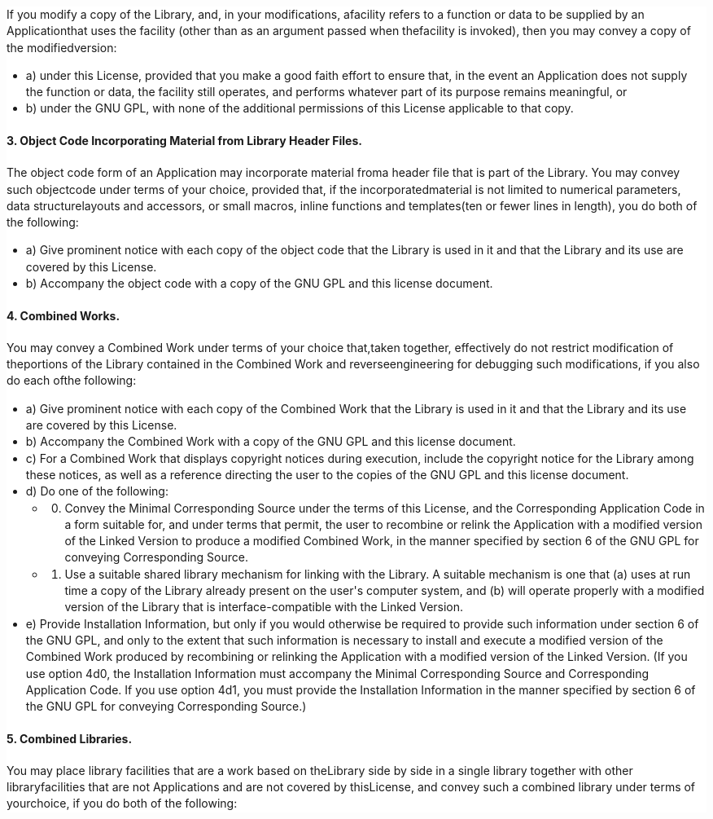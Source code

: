 If you modify a copy of the Library, and, in your modifications, afacility refers to a function or data to be supplied by an Applicationthat uses the facility (other than as an argument passed when thefacility is invoked), then you may convey a copy of the modifiedversion:

*   a) under this License, provided that you make a good faith effort to ensure that, in the event an Application does not supply the function or data, the facility still operates, and performs whatever part of its purpose remains meaningful, or
*   b) under the GNU GPL, with none of the additional permissions of this License applicable to that copy.

#### 3\. Object Code Incorporating Material from Library Header Files.

The object code form of an Application may incorporate material froma header file that is part of the Library. You may convey such objectcode under terms of your choice, provided that, if the incorporatedmaterial is not limited to numerical parameters, data structurelayouts and accessors, or small macros, inline functions and templates(ten or fewer lines in length), you do both of the following:

*   a) Give prominent notice with each copy of the object code that the Library is used in it and that the Library and its use are covered by this License.
*   b) Accompany the object code with a copy of the GNU GPL and this license document.

#### 4\. Combined Works.

You may convey a Combined Work under terms of your choice that,taken together, effectively do not restrict modification of theportions of the Library contained in the Combined Work and reverseengineering for debugging such modifications, if you also do each ofthe following:

*   a) Give prominent notice with each copy of the Combined Work that the Library is used in it and that the Library and its use are covered by this License.
*   b) Accompany the Combined Work with a copy of the GNU GPL and this license document.
*   c) For a Combined Work that displays copyright notices during execution, include the copyright notice for the Library among these notices, as well as a reference directing the user to the copies of the GNU GPL and this license document.
*   d) Do one of the following:
    *   0) Convey the Minimal Corresponding Source under the terms of this License, and the Corresponding Application Code in a form suitable for, and under terms that permit, the user to recombine or relink the Application with a modified version of the Linked Version to produce a modified Combined Work, in the manner specified by section 6 of the GNU GPL for conveying Corresponding Source.
    *   1) Use a suitable shared library mechanism for linking with the Library. A suitable mechanism is one that (a) uses at run time a copy of the Library already present on the user's computer system, and (b) will operate properly with a modified version of the Library that is interface-compatible with the Linked Version.
*   e) Provide Installation Information, but only if you would otherwise be required to provide such information under section 6 of the GNU GPL, and only to the extent that such information is necessary to install and execute a modified version of the Combined Work produced by recombining or relinking the Application with a modified version of the Linked Version. (If you use option 4d0, the Installation Information must accompany the Minimal Corresponding Source and Corresponding Application Code. If you use option 4d1, you must provide the Installation Information in the manner specified by section 6 of the GNU GPL for conveying Corresponding Source.)

#### 5\. Combined Libraries.

You may place library facilities that are a work based on theLibrary side by side in a single library together with other libraryfacilities that are not Applications and are not covered by thisLicense, and convey such a combined library under terms of yourchoice, if you do both of the following:
